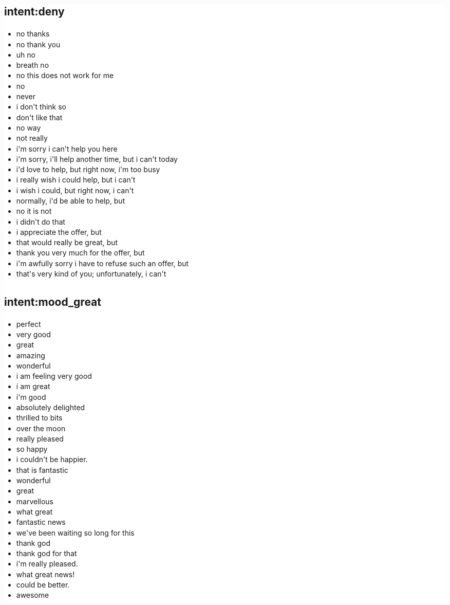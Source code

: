 ## intent:deny
- no thanks
- no thank you
- uh no
- breath no
- no this does not work for me
- no
- never
- i don't think so
- don't like that
- no way
- not really
- i'm  sorry i can't help you here
- i'm sorry, i'll help another time, but i can't today
- i'd love to help, but right now, i'm too busy
- i really wish i could help, but i can't
- i wish i could, but right now, i can't 
- normally, i'd be able to help, but
- no it is not
- i didn't do that
- i appreciate the offer, but 
- that would really be great, but
- thank you very much for the offer, but
- i'm awfully sorry i have to refuse such an offer, but 
- that's very kind of you; unfortunately, i can't  

## intent:mood_great
- perfect
- very good
- great
- amazing
- wonderful
- i am feeling very good
- i am great
- i'm good
- absolutely delighted
- thrilled to bits
- over the moon
- really pleased
- so happy
- i couldn't be happier.
- that is fantastic
- wonderful 
- great 
- marvellous
- what great 
- fantastic news
- we've been waiting so long for this
- thank god
- thank god for that
- i'm really pleased.
- what great news!
- could be better.
- awesome

